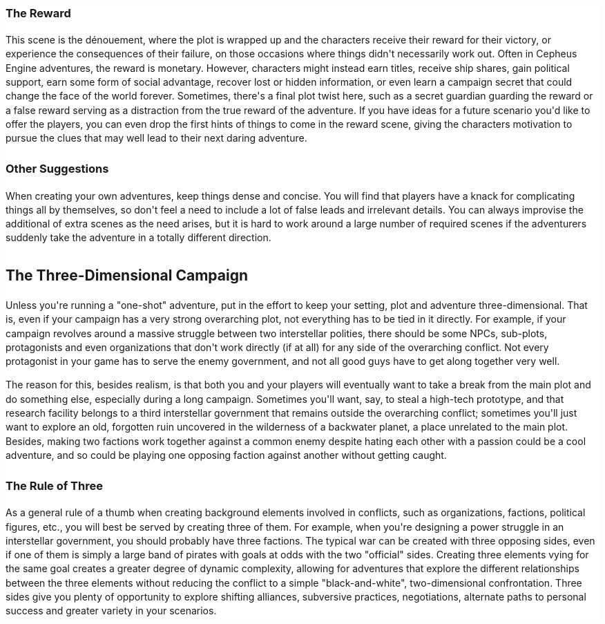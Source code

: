 ### The Reward

This scene is the dénouement, where the plot is wrapped up and the characters receive their reward for their victory, or experience the consequences of their failure, on those occasions where things didn't necessarily work out. Often in Cepheus Engine adventures, the reward is monetary. However, characters might instead earn titles, receive ship shares, gain political support, earn some form of social advantage, recover lost or hidden information, or even learn a campaign secret that could change the face of the world forever. Sometimes, there's a final plot twist here, such as a secret guardian guarding the reward or a false reward serving as a distraction from the true reward of the adventure. If you have ideas for a future scenario you'd like to offer the players, you can even drop the first hints of things to come in the reward scene, giving the characters motivation to pursue the clues that may well lead to their next daring adventure.

### Other Suggestions

When creating your own adventures, keep things dense and concise. You will find that players have a knack for complicating things all by themselves, so don't feel a need to include a lot of false leads and irrelevant details. You can always improvise the additional of extra scenes as the need arises, but it is hard to work around a large number of required scenes if the adventurers suddenly take the adventure in a totally different direction.

## The Three-Dimensional Campaign

Unless you're running a "one-shot" adventure, put in the effort to keep your setting, plot and adventure three-dimensional. That is, even if your campaign has a very strong overarching plot, not everything has to be tied in it directly. For example, if your campaign revolves around a massive struggle between two interstellar polities, there should be some NPCs, sub-plots, protagonists and even organizations that don't work directly (if at all) for any side of the overarching conflict. Not every protagonist in your game has to serve the enemy government, and not all good guys have to get along together very well.

The reason for this, besides realism, is that both you and your players will eventually want to take a break from the main plot and do something else, especially during a long campaign. Sometimes you'll want, say, to steal a high-tech prototype, and that research facility belongs to a third interstellar government that remains outside the overarching conflict; sometimes you'll just want to explore an old, forgotten ruin uncovered in the wilderness of a backwater planet, a place unrelated to the main plot. Besides, making two factions work together against a common enemy despite hating each other with a passion could be a cool adventure, and so could be playing one opposing faction against another without getting caught.

### The Rule of Three

As a general rule of a thumb when creating background elements involved in conflicts, such as organizations, factions, political figures, etc., you will best be served by creating three of them. For example, when you're designing a power struggle in an interstellar government, you should probably have three factions. The typical war can be created with three opposing sides, even if one of them is simply a large band of pirates with goals at odds with the two "official" sides. Creating three elements vying for the same goal creates a greater degree of dynamic complexity, allowing for adventures that explore the different relationships between the three elements without reducing the conflict to a simple "black-and-white", two-dimensional confrontation. Three sides give you plenty of opportunity to explore shifting alliances, subversive practices, negotiations, alternate paths to personal success and greater variety in your scenarios.
